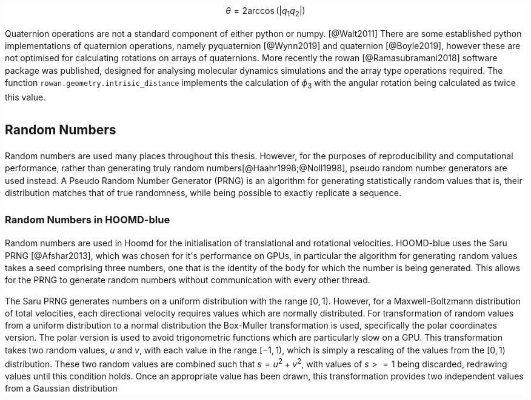 $$ \theta = 2\arccos(|q_1 q_2|) $$

Quaternion operations are not a standard component
of either python or numpy. [@Walt2011]
There are some established python implementations of quaternion operations,
namely pyquaternion [@Wynn2019] and quaternion [@Boyle2019],
however these are not optimised for calculating rotations
on arrays of quaternions.
More recently the rowan [@Ramasubramani2018] software package was published,
designed for analysing molecular dynamics simulations
and the array type operations required.
The function `rowan.geometry.intrisic_distance` implements the calculation of $\phi_3$
with the angular rotation being calculated as twice this value.

## Random Numbers

Random numbers are used many places throughout this thesis.
However, for the purposes of reproducibility
and computational performance,
rather than generating truly random numbers[@Haahr1998;@Noll1998],
pseudo random number generators are used instead.
A Pseudo Random Number Generator (PRNG)
is an algorithm for generating statistically random values
that is, their distribution matches that of true randomness,
while being possible to exactly replicate a sequence.

### Random Numbers in HOOMD-blue

Random numbers are used in Hoomd
for the initialisation of translational and rotational velocities.
HOOMD-blue uses the Saru PRNG [@Afshar2013],
which was chosen for it's performance on GPUs,
in particular the algorithm for generating random values
takes a seed comprising three numbers,
one that is the identity of the body
for which the number is being generated.
This allows for the PRNG to generate
random numbers without communication
with every other thread.

The Saru PRNG generates numbers on
a uniform distribution with the range $[0, 1)$.
However, for a Maxwell-Boltzmann distribution
of total velocities,
each directional velocity requires values
which are normally distributed.
For transformation of random values from
a uniform distribution to a normal distribution
the Box-Muller transformation is used,
specifically the polar coordinates version.
The polar version is used to
avoid trigonometric functions
which are particularly slow on a GPU.
This transformation takes two random values,
$u$ and $v$, with each value in the range $[-1, 1)$,
which is simply a rescaling of the values from
the $[0, 1)$ distribution.
These two random values are combined
such that $s = u^2 + v^2$,
with values of $s >= 1$ being discarded,
redrawing values until this condition holds.
Once an appropriate value has been drawn,
this transformation provides two independent
values from a Gaussian distribution
